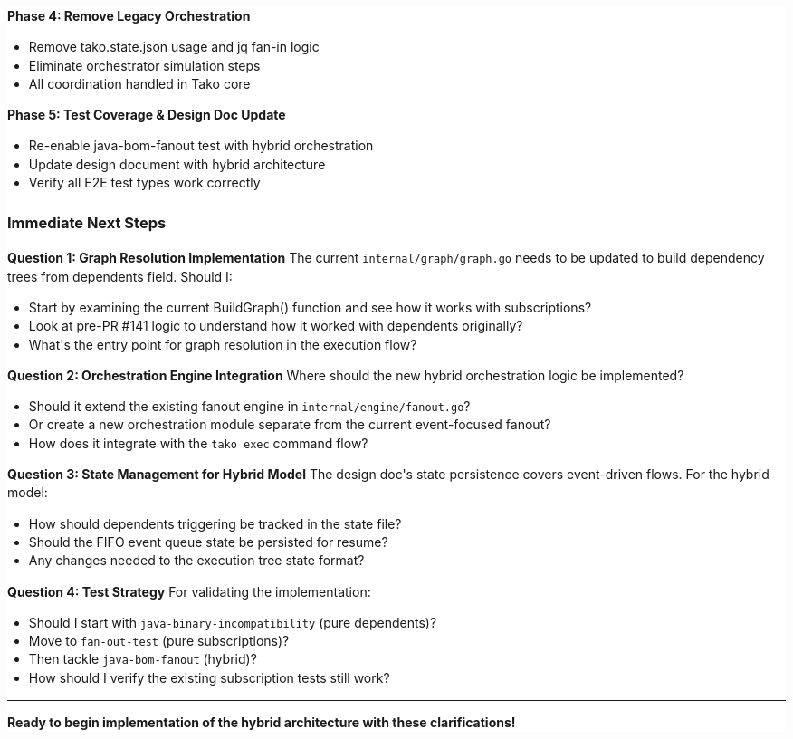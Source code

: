 **Phase 4: Remove Legacy Orchestration**
- Remove tako.state.json usage and jq fan-in logic
- Eliminate orchestrator simulation steps
- All coordination handled in Tako core

**Phase 5: Test Coverage & Design Doc Update**
- Re-enable java-bom-fanout test with hybrid orchestration
- Update design document with hybrid architecture
- Verify all E2E test types work correctly

### Immediate Next Steps

**Question 1: Graph Resolution Implementation**
The current `internal/graph/graph.go` needs to be updated to build dependency trees from dependents field. Should I:
- Start by examining the current BuildGraph() function and see how it works with subscriptions?
- Look at pre-PR #141 logic to understand how it worked with dependents originally?
- What's the entry point for graph resolution in the execution flow?

**Question 2: Orchestration Engine Integration** 
Where should the new hybrid orchestration logic be implemented?
- Should it extend the existing fanout engine in `internal/engine/fanout.go`?
- Or create a new orchestration module separate from the current event-focused fanout?
- How does it integrate with the `tako exec` command flow?

**Question 3: State Management for Hybrid Model**
The design doc's state persistence covers event-driven flows. For the hybrid model:
- How should dependents triggering be tracked in the state file?
- Should the FIFO event queue state be persisted for resume?
- Any changes needed to the execution tree state format?

**Question 4: Test Strategy**
For validating the implementation:
- Should I start with `java-binary-incompatibility` (pure dependents)?
- Move to `fan-out-test` (pure subscriptions)?  
- Then tackle `java-bom-fanout` (hybrid)?
- How should I verify the existing subscription tests still work?

---

**Ready to begin implementation of the hybrid architecture with these clarifications!**